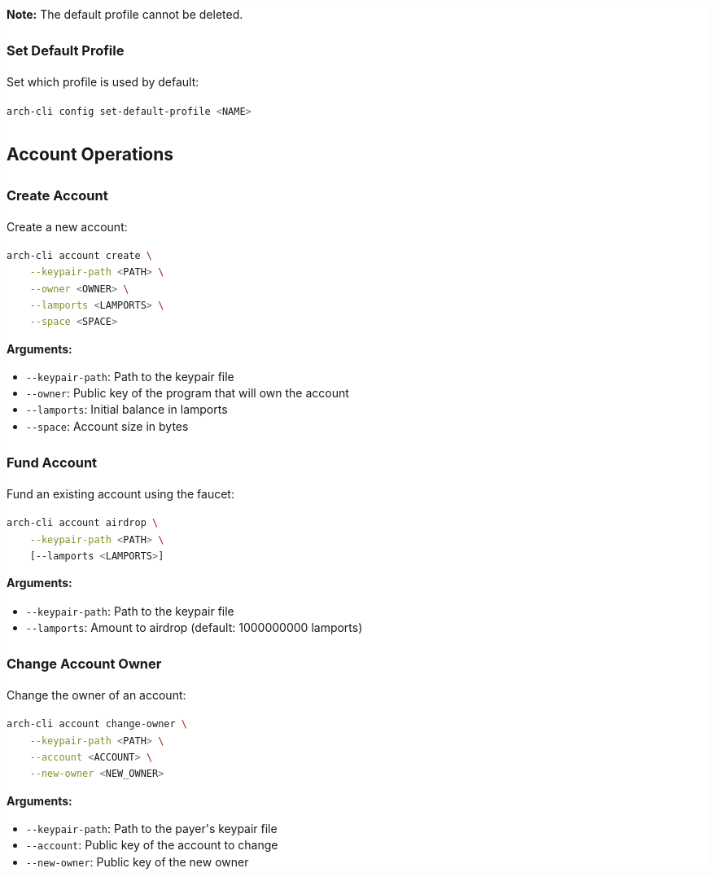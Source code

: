 **Note:** The default profile cannot be deleted.

### Set Default Profile
Set which profile is used by default:

```bash
arch-cli config set-default-profile <NAME>
```

## Account Operations

### Create Account
Create a new account:

```bash
arch-cli account create \
    --keypair-path <PATH> \
    --owner <OWNER> \
    --lamports <LAMPORTS> \
    --space <SPACE>
```

**Arguments:**
- `--keypair-path`: Path to the keypair file
- `--owner`: Public key of the program that will own the account
- `--lamports`: Initial balance in lamports
- `--space`: Account size in bytes

### Fund Account
Fund an existing account using the faucet:

```bash
arch-cli account airdrop \
    --keypair-path <PATH> \
    [--lamports <LAMPORTS>]
```

**Arguments:**
- `--keypair-path`: Path to the keypair file
- `--lamports`: Amount to airdrop (default: 1000000000 lamports)

### Change Account Owner
Change the owner of an account:

```bash
arch-cli account change-owner \
    --keypair-path <PATH> \
    --account <ACCOUNT> \
    --new-owner <NEW_OWNER>
```

**Arguments:**
- `--keypair-path`: Path to the payer's keypair file
- `--account`: Public key of the account to change
- `--new-owner`: Public key of the new owner
